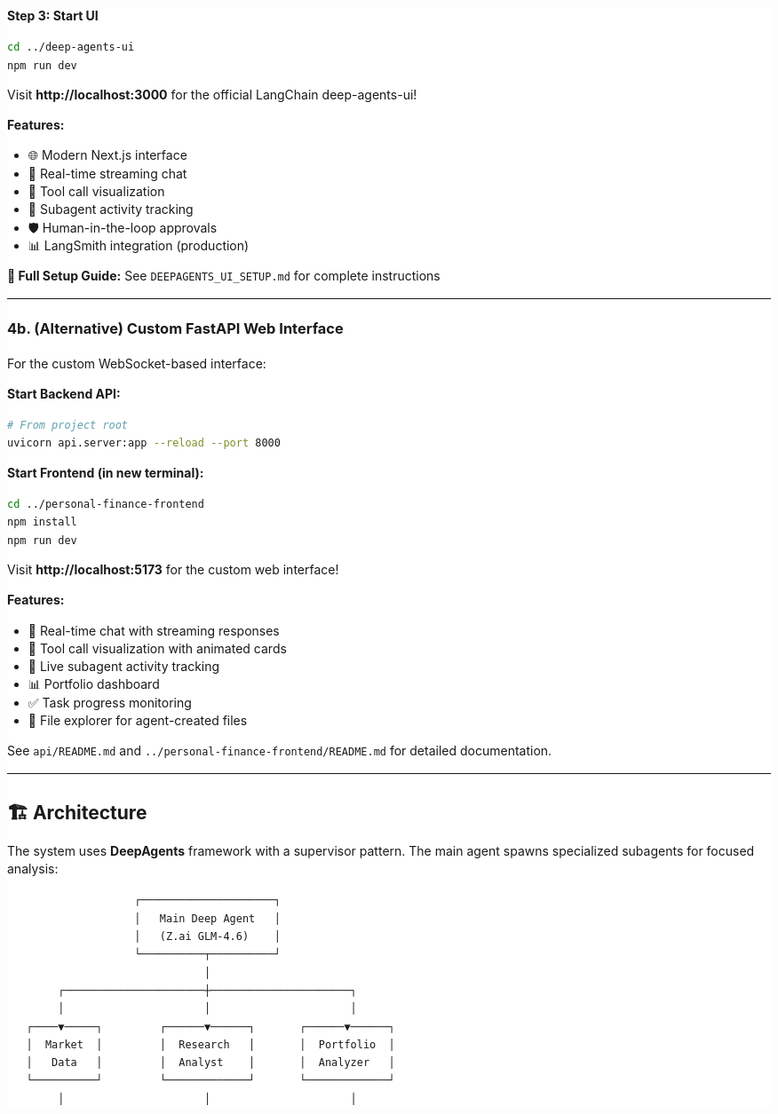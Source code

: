 **Step 3: Start UI**
```bash
cd ../deep-agents-ui
npm run dev
```

Visit **http://localhost:3000** for the official LangChain deep-agents-ui!

**Features:**
- 🌐 Modern Next.js interface
- 💬 Real-time streaming chat
- 🔧 Tool call visualization
- 🤖 Subagent activity tracking
- 🛡️ Human-in-the-loop approvals
- 📊 LangSmith integration (production)

**📖 Full Setup Guide:** See `DEEPAGENTS_UI_SETUP.md` for complete instructions

---

### 4b. (Alternative) Custom FastAPI Web Interface

For the custom WebSocket-based interface:

**Start Backend API:**
```bash
# From project root
uvicorn api.server:app --reload --port 8000
```

**Start Frontend (in new terminal):**
```bash
cd ../personal-finance-frontend
npm install
npm run dev
```

Visit **http://localhost:5173** for the custom web interface!

**Features:**
- 💬 Real-time chat with streaming responses
- 🔧 Tool call visualization with animated cards
- 🤖 Live subagent activity tracking
- 📊 Portfolio dashboard
- ✅ Task progress monitoring
- 📁 File explorer for agent-created files

See `api/README.md` and `../personal-finance-frontend/README.md` for detailed documentation.

---

## 🏗️ Architecture

The system uses **DeepAgents** framework with a supervisor pattern. The main agent spawns specialized subagents for focused analysis:

```
                    ┌─────────────────────┐
                    │   Main Deep Agent   │
                    │   (Z.ai GLM-4.6)    │
                    └──────────┬──────────┘
                               │
        ┌──────────────────────┼──────────────────────┐
        │                      │                      │
   ┌────▼─────┐         ┌──────▼──────┐       ┌──────▼──────┐
   │  Market  │         │  Research   │       │  Portfolio  │
   │   Data   │         │  Analyst    │       │  Analyzer   │
   └──────────┘         └─────────────┘       └─────────────┘
        │                      │                      │
```